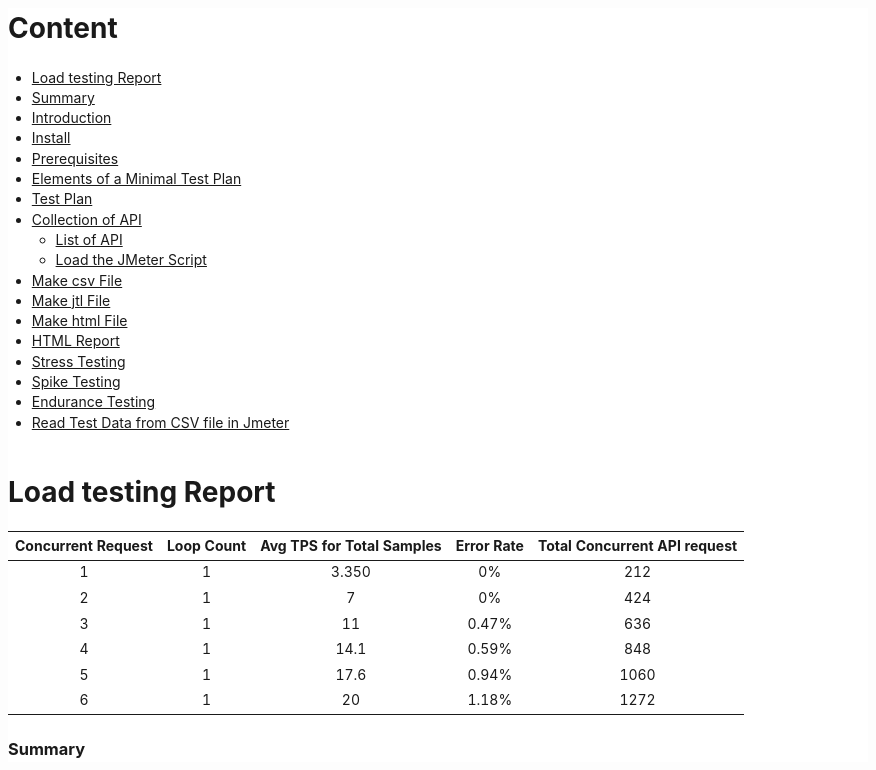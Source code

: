 # Content

- [Load testing Report](https://github.com/musthafiz/Performance-testing-for-OpenCart-Website#load-testing-report)
- [Summary](https://github.com/musthafiz/Performance-testing-for-OpenCart-Website#summary)
- [Introduction](https://github.com/musthafiz/Performance-testing-for-OpenCart-Website#introduction)
- [Install](https://github.com/musthafiz/Performance-testing-for-OpenCart-Website#install)
- [Prerequisites](https://github.com/musthafiz/Performance-testing-for-OpenCart-Website#prerequisites)
- [Elements of a Minimal Test Plan](https://github.com/musthafiz/Performance-testing-for-OpenCart-Website#prerequisites)
- [Test Plan](https://github.com/musthafiz/Performance-testing-for-OpenCart-Website#test-plan)
- [Collection of API](https://github.com/musthafiz/Performance-testing-for-OpenCart-Website#collection-of-api)
  - [List of API](https://github.com/musthafiz/Performance-testing-for-OpenCart-Website#list-of-api)
  - [Load the JMeter Script](https://github.com/musthafiz/Performance-testing-for-OpenCart-Website#load-the-jmeter-script)
- [Make csv File](https://github.com/musthafiz/Performance-testing-for-OpenCart-Website#make-csv-file)
- [Make jtl File](https://github.com/musthafiz/Performance-testing-for-OpenCart-Website#make-jtl-file)
- [Make html File](https://github.com/musthafiz/Performance-testing-for-OpenCart-Website#make-html-file)
- [HTML Report](https://github.com/musthafiz/Performance-testing-for-OpenCart-Website#html-report)
- [Stress Testing](https://github.com/musthafiz/Performance-testing-for-OpenCart-Website#stress-testing)
- [Spike Testing](https://github.com/musthafiz/Performance-testing-for-OpenCart-Website#spike-testing)
- [Endurance Testing](https://github.com/musthafiz/Performance-testing-for-OpenCart-Website#endurance-testing)
- [Read Test Data from CSV file in Jmeter](https://github.com/musthafiz/Performance-testing-for-OpenCart-Website#read-test-data-from-csv-file-in-jmeter)

# Load testing Report

| Concurrent Request | Loop Count | Avg TPS for Total Samples | Error Rate | Total Concurrent API request |
| :----------------: | :--------: | :-----------------------: | :--------: | :--------------------------: |
|         1          |     1      |           3.350           |     0%     |             212              |
|         2          |     1      |             7             |     0%     |             424              |
|         3          |     1      |            11             |   0.47%    |             636              |
|         4          |     1      |           14.1            |   0.59%    |             848              |
|         5          |     1      |           17.6            |   0.94%    |             1060             |
|         6          |     1      |            20             |   1.18%    |             1272             |

### Summary
